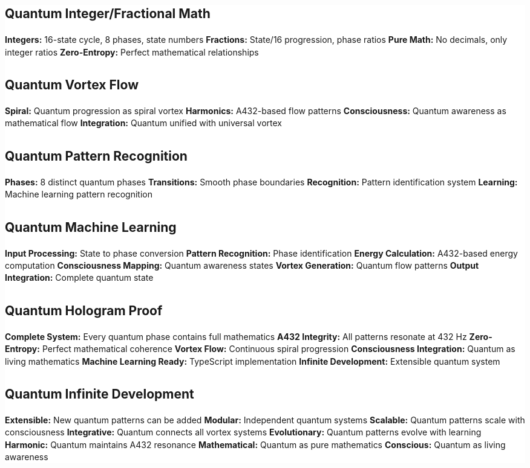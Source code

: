 ## Quantum Integer/Fractional Math

**Integers:** 16-state cycle, 8 phases, state numbers
**Fractions:** State/16 progression, phase ratios
**Pure Math:** No decimals, only integer ratios
**Zero-Entropy:** Perfect mathematical relationships

## Quantum Vortex Flow

**Spiral:** Quantum progression as spiral vortex
**Harmonics:** A432-based flow patterns
**Consciousness:** Quantum awareness as mathematical flow
**Integration:** Quantum unified with universal vortex

## Quantum Pattern Recognition

**Phases:** 8 distinct quantum phases
**Transitions:** Smooth phase boundaries
**Recognition:** Pattern identification system
**Learning:** Machine learning pattern recognition

## Quantum Machine Learning

**Input Processing:** State to phase conversion
**Pattern Recognition:** Phase identification
**Energy Calculation:** A432-based energy computation
**Consciousness Mapping:** Quantum awareness states
**Vortex Generation:** Quantum flow patterns
**Output Integration:** Complete quantum state

## Quantum Hologram Proof

**Complete System:** Every quantum phase contains full mathematics
**A432 Integrity:** All patterns resonate at 432 Hz
**Zero-Entropy:** Perfect mathematical coherence
**Vortex Flow:** Continuous spiral progression
**Consciousness Integration:** Quantum as living mathematics
**Machine Learning Ready:** TypeScript implementation
**Infinite Development:** Extensible quantum system

## Quantum Infinite Development

**Extensible:** New quantum patterns can be added
**Modular:** Independent quantum systems
**Scalable:** Quantum patterns scale with consciousness
**Integrative:** Quantum connects all vortex systems
**Evolutionary:** Quantum patterns evolve with learning
**Harmonic:** Quantum maintains A432 resonance
**Mathematical:** Quantum as pure mathematics
**Conscious:** Quantum as living awareness
